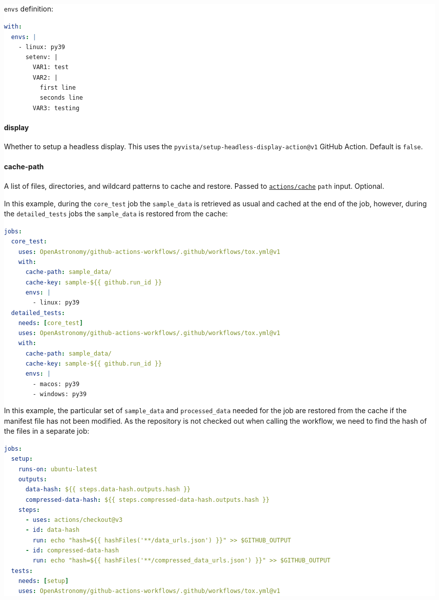 `envs` definition:
```yaml
with:
  envs: |
    - linux: py39
      setenv: |
        VAR1: test
        VAR2: |
          first line
          seconds line
        VAR3: testing
```

#### display
Whether to setup a headless display.
This uses the `pyvista/setup-headless-display-action@v1` GitHub Action.
Default is `false`.

#### cache-path
A list of files, directories, and wildcard patterns to cache and restore.
Passed to [`actions/cache`](https://github.com/actions/cache) `path` input.
Optional.

In this example, during the `core_test` job the `sample_data` is retrieved as usual and cached at the end of the job, however, during the `detailed_tests` jobs the `sample_data` is restored from the cache:
```yaml
jobs:
  core_test:
    uses: OpenAstronomy/github-actions-workflows/.github/workflows/tox.yml@v1
    with:
      cache-path: sample_data/
      cache-key: sample-${{ github.run_id }}
      envs: |
        - linux: py39
  detailed_tests:
    needs: [core_test]
    uses: OpenAstronomy/github-actions-workflows/.github/workflows/tox.yml@v1
    with:
      cache-path: sample_data/
      cache-key: sample-${{ github.run_id }}
      envs: |
        - macos: py39
        - windows: py39
```

In this example, the particular set of `sample_data` and `processed_data` needed for the job are restored from the cache if the manifest file has not been modified.
As the repository is not checked out when calling the workflow, we need to find the hash of the files in a separate job:
```yaml
jobs:
  setup:
    runs-on: ubuntu-latest
    outputs:
      data-hash: ${{ steps.data-hash.outputs.hash }}
      compressed-data-hash: ${{ steps.compressed-data-hash.outputs.hash }}
    steps:
      - uses: actions/checkout@v3
      - id: data-hash
        run: echo "hash=${{ hashFiles('**/data_urls.json') }}" >> $GITHUB_OUTPUT
      - id: compressed-data-hash
        run: echo "hash=${{ hashFiles('**/compressed_data_urls.json') }}" >> $GITHUB_OUTPUT
  tests:
    needs: [setup]
    uses: OpenAstronomy/github-actions-workflows/.github/workflows/tox.yml@v1
```